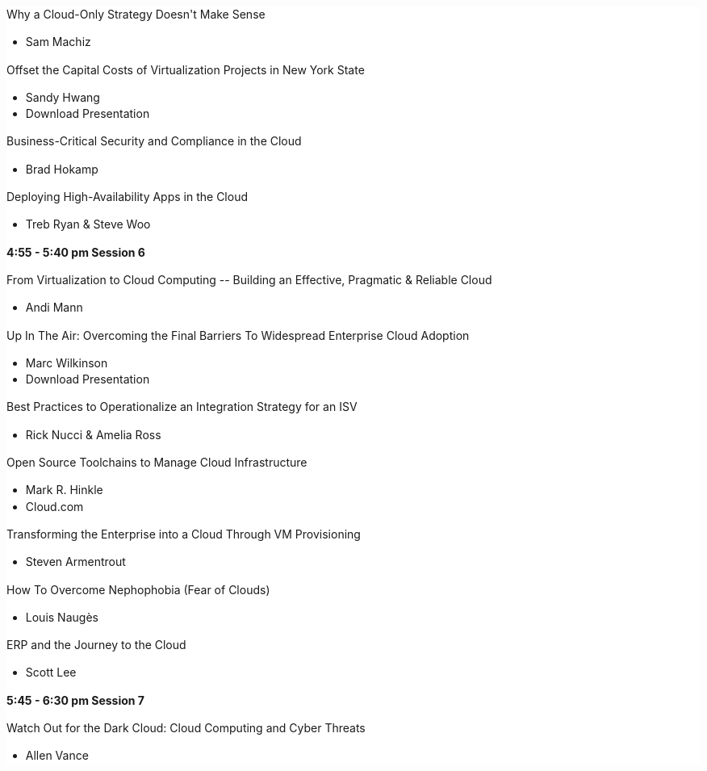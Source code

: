   
Why a Cloud-Only Strategy Doesn't Make Sense  

-   Sam Machiz

  
Offset the Capital Costs of Virtualization Projects in New York State  

-   Sandy Hwang
-   Download Presentation

  
Business-Critical Security and Compliance in the Cloud  

-   Brad Hokamp

  
Deploying High-Availability Apps in the Cloud  

-   Treb Ryan & Steve Woo

  
**4:55 - 5:40 pm Session 6**  
  
From Virtualization to Cloud Computing -- Building an Effective,
Pragmatic & Reliable Cloud  

-   Andi Mann

  
Up In The Air: Overcoming the Final Barriers To Widespread Enterprise
Cloud Adoption  

-   Marc Wilkinson
-   Download Presentation

  
Best Practices to Operationalize an Integration Strategy for an ISV  

-   Rick Nucci & Amelia Ross

  
Open Source Toolchains to Manage Cloud Infrastructure  

-   Mark R. Hinkle
-   Cloud.com

  
Transforming the Enterprise into a Cloud Through VM Provisioning  

-   Steven Armentrout

  
How To Overcome Nephophobia (Fear of Clouds)  

-   Louis Naugès

  
ERP and the Journey to the Cloud  

-   Scott Lee

  
**5:45 - 6:30 pm Session 7**  
  
Watch Out for the Dark Cloud: Cloud Computing and Cyber Threats  

-   Allen Vance
